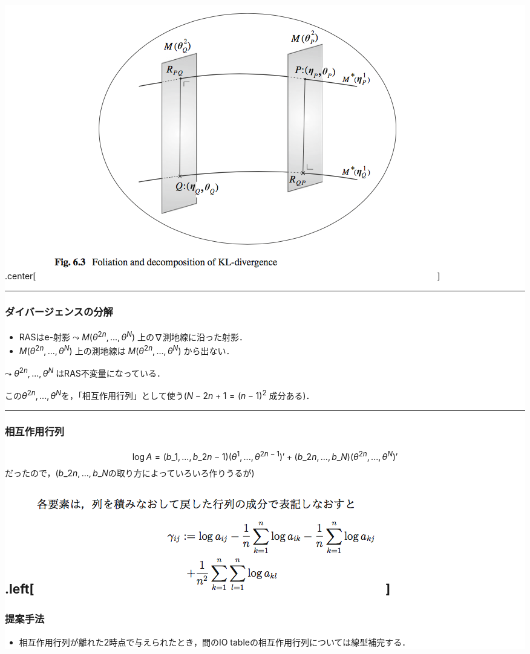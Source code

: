 .center[![:scale 90%](image/5.png)]

---
### ダイバージェンスの分解
* RASはe-射影 $\leadsto$ $M(\theta^{2n}, ..., \theta^N)$ 上の$\nabla$測地線に沿った射影．
* $M(\theta^{2n}, ..., \theta^N)$ 上の測地線は $M(\theta^{2n}, ..., \theta^N)$ から出ない．

$\leadsto$ $\theta^{2n}, ..., \theta^N$ はRAS不変量になっている．

この$\theta^{2n}, ..., \theta^N$を，「相互作用行列」として使う($N - 2n + 1 = (n-1)^2$ 成分ある)．

---
### 相互作用行列
$$
\log A = (b\_1, ..., b\_{2n-1}) (\theta^1, ..., \theta^{2n-1})' + (b\_{2n}, ..., b\_N) (\theta^{2n}, ..., \theta^N)'
$$
だったので，($b\_{2n}, ..., b\_N$の取り方によっていろいろ作りうるが)

.left[![:scale 90%](image/8.png)]
---
### 提案手法
* 相互作用行列が離れた2時点で与えられたとき，間のIO tableの相互作用行列については線型補完する．
